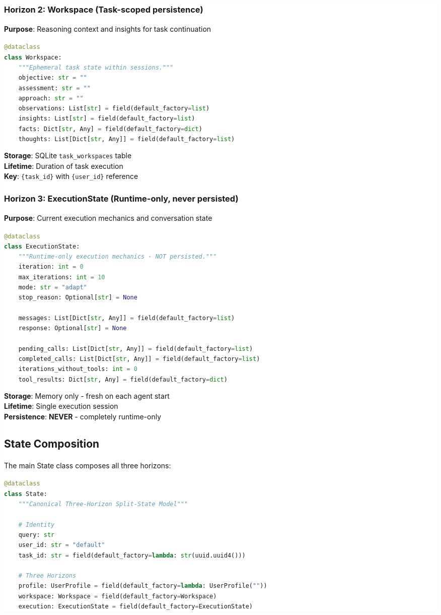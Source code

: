 ### Horizon 2: Workspace (Task-scoped persistence)

**Purpose**: Reasoning context and insights for task continuation

```python
@dataclass
class Workspace:
    """Ephemeral task state within sessions."""
    objective: str = ""
    assessment: str = ""
    approach: str = ""
    observations: List[str] = field(default_factory=list)
    insights: List[str] = field(default_factory=list)
    facts: Dict[str, Any] = field(default_factory=dict)
    thoughts: List[Dict[str, Any]] = field(default_factory=list)
```

**Storage**: SQLite `task_workspaces` table  
**Lifetime**: Duration of task execution  
**Key**: `{task_id}` with `{user_id}` reference

### Horizon 3: ExecutionState (Runtime-only, never persisted)

**Purpose**: Current execution mechanics and conversation state

```python
@dataclass
class ExecutionState:
    """Runtime-only execution mechanics - NOT persisted."""
    iteration: int = 0
    max_iterations: int = 10
    mode: str = "adapt"
    stop_reason: Optional[str] = None
    
    messages: List[Dict[str, Any]] = field(default_factory=list)
    response: Optional[str] = None
    
    pending_calls: List[Dict[str, Any]] = field(default_factory=list)
    completed_calls: List[Dict[str, Any]] = field(default_factory=list)
    iterations_without_tools: int = 0
    tool_results: Dict[str, Any] = field(default_factory=dict)
```

**Storage**: Memory only - fresh on each agent start  
**Lifetime**: Single execution session  
**Persistence**: **NEVER** - completely runtime-only

## State Composition

The main State class composes all three horizons:

```python
@dataclass
class State:
    """Canonical Three-Horizon Split-State Model"""
    
    # Identity
    query: str
    user_id: str = "default"
    task_id: str = field(default_factory=lambda: str(uuid.uuid4()))
    
    # Three Horizons
    profile: UserProfile = field(default_factory=lambda: UserProfile(""))
    workspace: Workspace = field(default_factory=Workspace)
    execution: ExecutionState = field(default_factory=ExecutionState)
```
